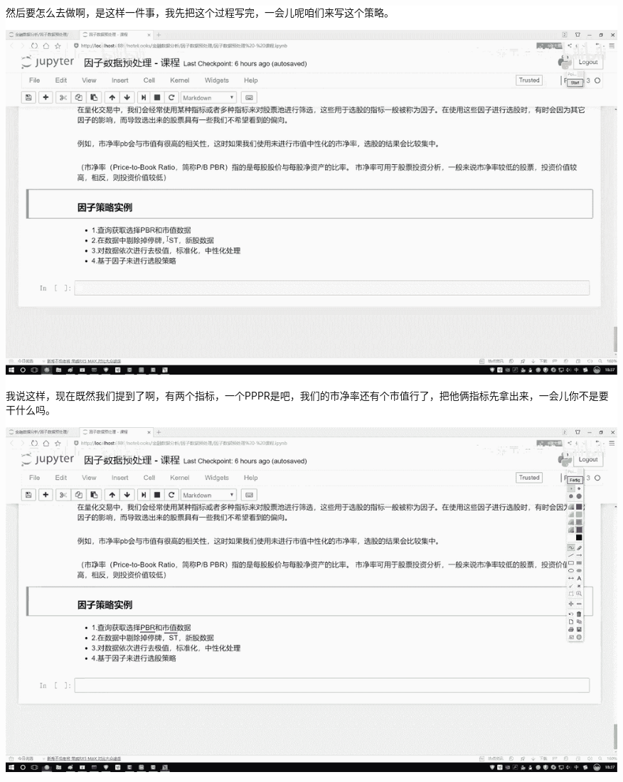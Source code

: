 然后要怎么去做啊，是这样一件事，我先把这个过程写完，一会儿呢咱们来写这个策略。

![](img/736e399842ede4f5292156912986b46e_60.png)

我说这样，现在既然我们提到了啊，有两个指标，一个PPPR是吧，我们的市净率还有个市值行了，把他俩指标先拿出来，一会儿你不是要干什么吗。



![](img/736e399842ede4f5292156912986b46e_62.png)
